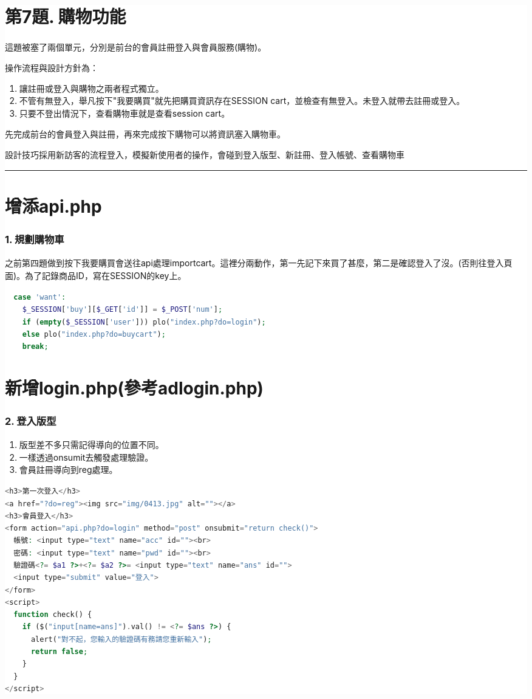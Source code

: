 # 第7題. 購物功能

這題被塞了兩個單元，分別是前台的會員註冊登入與會員服務\(購物\)。

操作流程與設計方針為：

1. 讓註冊或登入與購物之兩者程式獨立。
2. 不管有無登入，舉凡按下"我要購買"就先把購買資訊存在SESSION cart，並檢查有無登入。未登入就帶去註冊或登入。
3. 只要不登出情況下，查看購物車就是查看session cart。

先完成前台的會員登入與註冊，再來完成按下購物可以將資訊塞入購物車。

設計技巧採用新訪客的流程登入，模擬新使用者的操作，會碰到登入版型、新註冊、登入帳號、查看購物車

---

# 增添api.php

### 1. 規劃購物車

之前第四題做到按下我要購買會送往api處理importcart。這裡分兩動作，第一先記下來買了甚麼，第二是確認登入了沒。\(否則往登入頁面\)。為了記錄商品ID，寫在SESSION的key上。

```php
  case 'want':
    $_SESSION['buy'][$_GET['id']] = $_POST['num'];
    if (empty($_SESSION['user'])) plo("index.php?do=login");
    else plo("index.php?do=buycart");
    break;
```

# 新增login.php\(參考adlogin.php\)

### 2. 登入版型

1. 版型差不多只需記得導向的位置不同。
2. 一樣透過onsumit去觸發處理驗證。
3. 會員註冊導向到reg處理。

```php
<h3>第一次登入</h3>
<a href="?do=reg"><img src="img/0413.jpg" alt=""></a>
<h3>會員登入</h3>
<form action="api.php?do=login" method="post" onsubmit="return check()">
  帳號: <input type="text" name="acc" id=""><br>
  密碼: <input type="text" name="pwd" id=""><br>
  驗證碼<?= $a1 ?>+<?= $a2 ?>= <input type="text" name="ans" id="">
  <input type="submit" value="登入">
</form>
<script>
  function check() {
    if ($("input[name=ans]").val() != <?= $ans ?>) {
      alert("對不起，您輸入的驗證碼有務請您重新輸入");
      return false;
    }
  }
</script>
```
